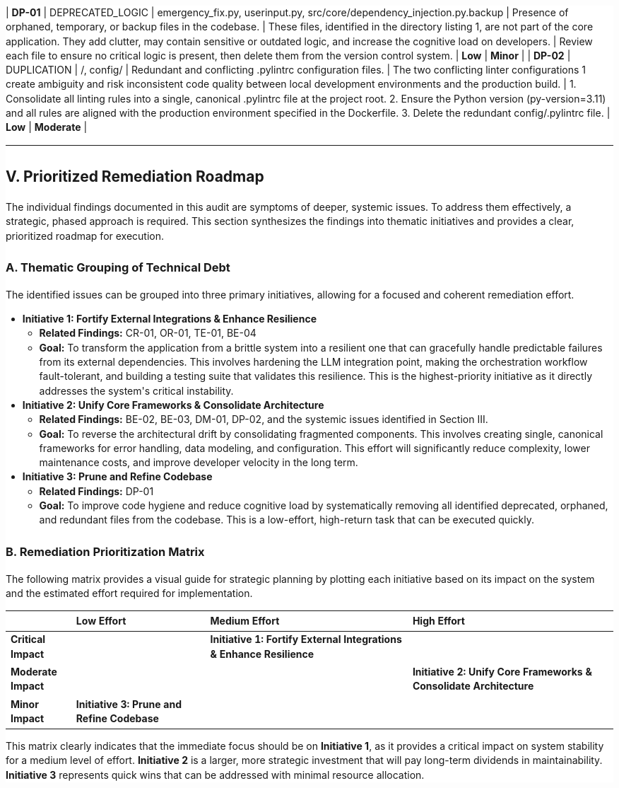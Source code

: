 | **DP-01** | DEPRECATED\_LOGIC | emergency\_fix.py, userinput.py, src/core/dependency\_injection.py.backup | Presence of orphaned, temporary, or backup files in the codebase. | These files, identified in the directory listing 1, are not part of the core application. They add clutter, may contain sensitive or outdated logic, and increase the cognitive load on developers. | Review each file to ensure no critical logic is present, then delete them from the version control system. | **Low** | **Minor** |
| **DP-02** | DUPLICATION | /, config/ | Redundant and conflicting .pylintrc configuration files. | The two conflicting linter configurations 1 create ambiguity and risk inconsistent code quality between local development environments and the production build. | 1\. Consolidate all linting rules into a single, canonical .pylintrc file at the project root. 2\. Ensure the Python version (py-version=3.11) and all rules are aligned with the production environment specified in the Dockerfile. 3\. Delete the redundant config/.pylintrc file. | **Low** | **Moderate** |

---

## **V. Prioritized Remediation Roadmap**

The individual findings documented in this audit are symptoms of deeper, systemic issues. To address them effectively, a strategic, phased approach is required. This section synthesizes the findings into thematic initiatives and provides a clear, prioritized roadmap for execution.

### **A. Thematic Grouping of Technical Debt**

The identified issues can be grouped into three primary initiatives, allowing for a focused and coherent remediation effort.

* **Initiative 1: Fortify External Integrations & Enhance Resilience**  
  * **Related Findings:** CR-01, OR-01, TE-01, BE-04  
  * **Goal:** To transform the application from a brittle system into a resilient one that can gracefully handle predictable failures from its external dependencies. This involves hardening the LLM integration point, making the orchestration workflow fault-tolerant, and building a testing suite that validates this resilience. This is the highest-priority initiative as it directly addresses the system's critical instability.  
* **Initiative 2: Unify Core Frameworks & Consolidate Architecture**  
  * **Related Findings:** BE-02, BE-03, DM-01, DP-02, and the systemic issues identified in Section III.  
  * **Goal:** To reverse the architectural drift by consolidating fragmented components. This involves creating single, canonical frameworks for error handling, data modeling, and configuration. This effort will significantly reduce complexity, lower maintenance costs, and improve developer velocity in the long term.  
* **Initiative 3: Prune and Refine Codebase**  
  * **Related Findings:** DP-01  
  * **Goal:** To improve code hygiene and reduce cognitive load by systematically removing all identified deprecated, orphaned, and redundant files from the codebase. This is a low-effort, high-return task that can be executed quickly.

### **B. Remediation Prioritization Matrix**

The following matrix provides a visual guide for strategic planning by plotting each initiative based on its impact on the system and the estimated effort required for implementation.

|  | Low Effort | Medium Effort | High Effort |
| :---- | :---- | :---- | :---- |
| **Critical Impact** |  | **Initiative 1: Fortify External Integrations & Enhance Resilience** |  |
| **Moderate Impact** |  |  | **Initiative 2: Unify Core Frameworks & Consolidate Architecture** |
| **Minor Impact** | **Initiative 3: Prune and Refine Codebase** |  |  |

This matrix clearly indicates that the immediate focus should be on **Initiative 1**, as it provides a critical impact on system stability for a medium level of effort. **Initiative 2** is a larger, more strategic investment that will pay long-term dividends in maintainability. **Initiative 3** represents quick wins that can be addressed with minimal resource allocation.
